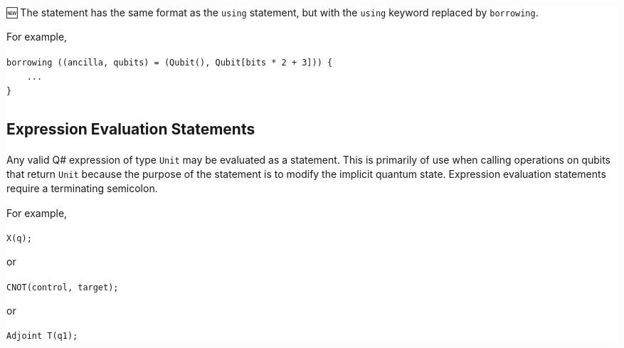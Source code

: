 :new: The statement has the same format as the `using` statement, but with the
`using` keyword replaced by `borrowing`.

For example,

```qsharp
borrowing ((ancilla, qubits) = (Qubit(), Qubit[bits * 2 + 3])) {
    ...
}
```

## Expression Evaluation Statements

Any valid Q# expression of type `Unit` may be evaluated as a statement.
This is primarily of use when calling operations on qubits that return `Unit`
because the purpose of the statement is to modify the implicit quantum state.
Expression evaluation statements require a terminating semicolon.

For example,

```qsharp
X(q);
```

or

```qsharp
CNOT(control, target);
```

or

```qsharp
Adjoint T(q1);
```
